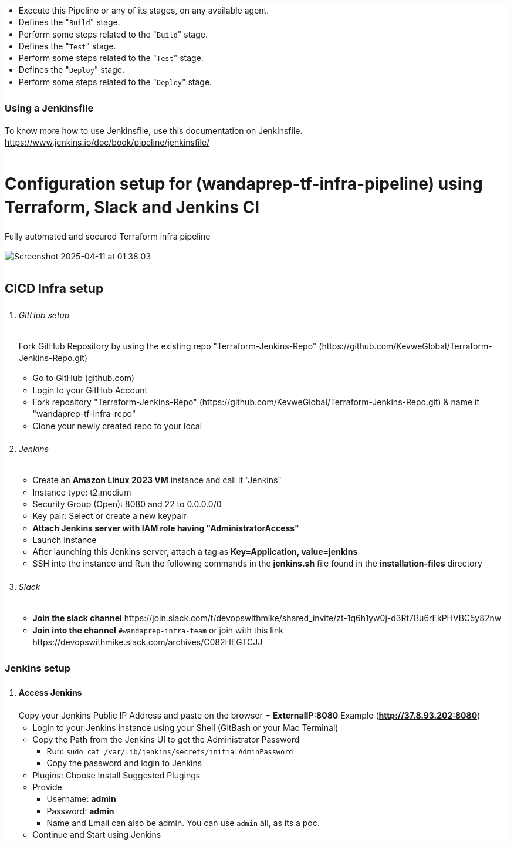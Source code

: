 - Execute this Pipeline or any of its stages, on any available agent.
- Defines the "`Build`" stage.
- Perform some steps related to the "`Build`" stage.
- Defines the "`Test`" stage.
- Perform some steps related to the "`Test`" stage.
- Defines the "`Deploy`" stage.
- Perform some steps related to the "`Deploy`" stage.

### Using a Jenkinsfile

To know more how to use Jenkinsfile, use this documentation on Jenkinsfile. https://www.jenkins.io/doc/book/pipeline/jenkinsfile/

# Configuration setup for (wandaprep-tf-infra-pipeline) using Terraform, Slack and Jenkins CI

Fully automated and secured Terraform infra pipeline

![Screenshot 2025-04-11 at 01 38 03](https://github.com/user-attachments/assets/7e4bf54e-0f67-40c1-88e8-e55e26462b7c)

## CICD Infra setup
1) ###### GitHub setup
    Fork GitHub Repository by using the existing repo "Terraform-Jenkins-Repo" (https://github.com/KevweGlobal/Terraform-Jenkins-Repo.git)     
    - Go to GitHub (github.com)
    - Login to your GitHub Account
    - Fork repository "Terraform-Jenkins-Repo" (https://github.com/KevweGlobal/Terraform-Jenkins-Repo.git) & name it "wandaprep-tf-infra-repo"
    - Clone your newly created repo to your local

2) ###### Jenkins
    - Create an **Amazon Linux 2023 VM** instance and call it "Jenkins"
    - Instance type: t2.medium
    - Security Group (Open): 8080 and 22 to 0.0.0.0/0
    - Key pair: Select or create a new keypair
    - **Attach Jenkins server with IAM role having "AdministratorAccess"**
    - Launch Instance
    - After launching this Jenkins server, attach a tag as **Key=Application, value=jenkins**
    - SSH into the instance and Run the following commands in the **jenkins.sh** file found in the **installation-files** directory

3) ###### Slack 
    - **Join the slack channel** https://join.slack.com/t/devopswithmike/shared_invite/zt-1q6h1yw0j-d3Rt7Bu6rEkPHVBC5y82nw 
    - **Join into the channel** `#wandaprep-infra-team` or join with this link https://devopswithmike.slack.com/archives/C082HEGTCJJ

### Jenkins setup
1) #### Access Jenkins
    Copy your Jenkins Public IP Address and paste on the browser = **ExternalIP:8080** Example (**http://37.8.93.202:8080**)
    - Login to your Jenkins instance using your Shell (GitBash or your Mac Terminal)
    - Copy the Path from the Jenkins UI to get the Administrator Password
        - Run: `sudo cat /var/lib/jenkins/secrets/initialAdminPassword`
        - Copy the password and login to Jenkins
    - Plugins: Choose Install Suggested Plugings 
    - Provide 
        - Username: **admin**
        - Password: **admin**
        - Name and Email can also be admin. You can use `admin` all, as its a poc.
    - Continue and Start using Jenkins
